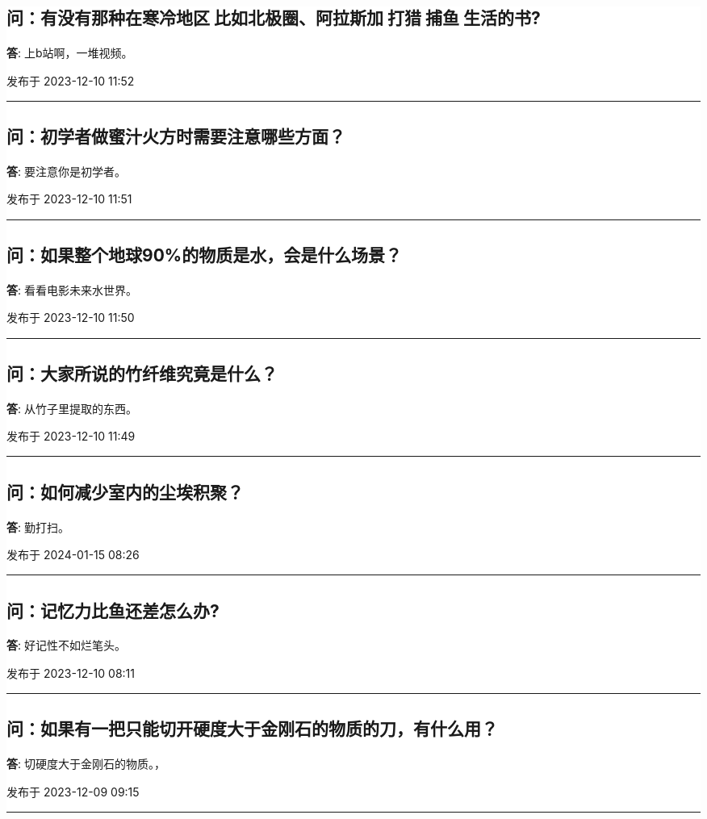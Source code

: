 
## **问**：有没有那种在寒冷地区 比如北极圈、阿拉斯加 打猎 捕鱼 生活的书?

**答**: 上b站啊，一堆视频。

发布于 2023-12-10 11:52

---

## **问**：初学者做蜜汁火方时需要注意哪些方面？

**答**: 要注意你是初学者。

发布于 2023-12-10 11:51

---

## **问**：如果整个地球90%的物质是水，会是什么场景？

**答**: 看看电影未来水世界。

发布于 2023-12-10 11:50

---

## **问**：大家所说的竹纤维究竟是什么？

**答**: 从竹子里提取的东西。

发布于 2023-12-10 11:49

---

## **问**：如何减少室内的尘埃积聚？

**答**: 勤打扫。

发布于 2024-01-15 08:26

---

## **问**：记忆力比鱼还差怎么办?

**答**: 好记性不如烂笔头。

发布于 2023-12-10 08:11

---

## **问**：如果有一把只能切开硬度大于金刚石的物质的刀，有什么用？

**答**: 切硬度大于金刚石的物质。，

发布于 2023-12-09 09:15

---